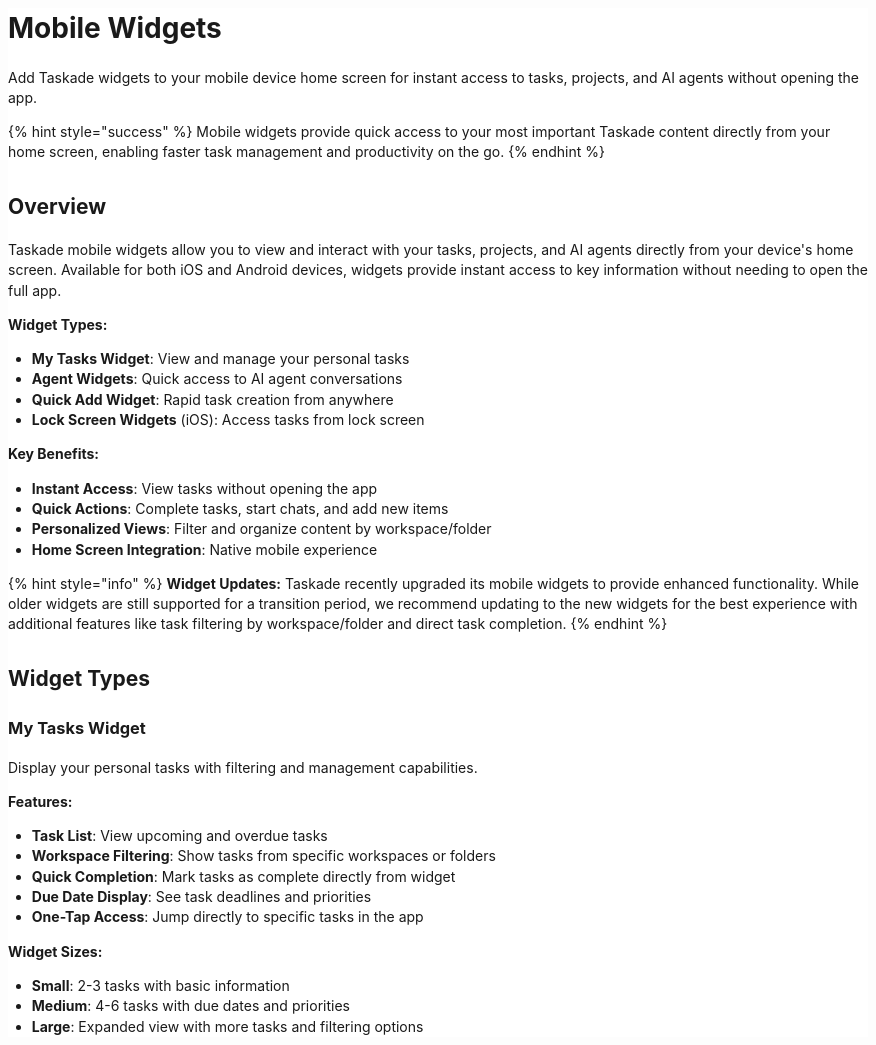 # Mobile Widgets

Add Taskade widgets to your mobile device home screen for instant access to tasks, projects, and AI agents without opening the app.

{% hint style="success" %}
Mobile widgets provide quick access to your most important Taskade content directly from your home screen, enabling faster task management and productivity on the go.
{% endhint %}

## Overview

Taskade mobile widgets allow you to view and interact with your tasks, projects, and AI agents directly from your device's home screen. Available for both iOS and Android devices, widgets provide instant access to key information without needing to open the full app.

**Widget Types:**
- **My Tasks Widget**: View and manage your personal tasks
- **Agent Widgets**: Quick access to AI agent conversations
- **Quick Add Widget**: Rapid task creation from anywhere
- **Lock Screen Widgets** (iOS): Access tasks from lock screen

**Key Benefits:**
- **Instant Access**: View tasks without opening the app
- **Quick Actions**: Complete tasks, start chats, and add new items
- **Personalized Views**: Filter and organize content by workspace/folder
- **Home Screen Integration**: Native mobile experience

{% hint style="info" %}
**Widget Updates:** Taskade recently upgraded its mobile widgets to provide enhanced functionality. While older widgets are still supported for a transition period, we recommend updating to the new widgets for the best experience with additional features like task filtering by workspace/folder and direct task completion.
{% endhint %}

## Widget Types

### My Tasks Widget

Display your personal tasks with filtering and management capabilities.

**Features:**
- **Task List**: View upcoming and overdue tasks
- **Workspace Filtering**: Show tasks from specific workspaces or folders
- **Quick Completion**: Mark tasks as complete directly from widget
- **Due Date Display**: See task deadlines and priorities
- **One-Tap Access**: Jump directly to specific tasks in the app

**Widget Sizes:**
- **Small**: 2-3 tasks with basic information
- **Medium**: 4-6 tasks with due dates and priorities
- **Large**: Expanded view with more tasks and filtering options
